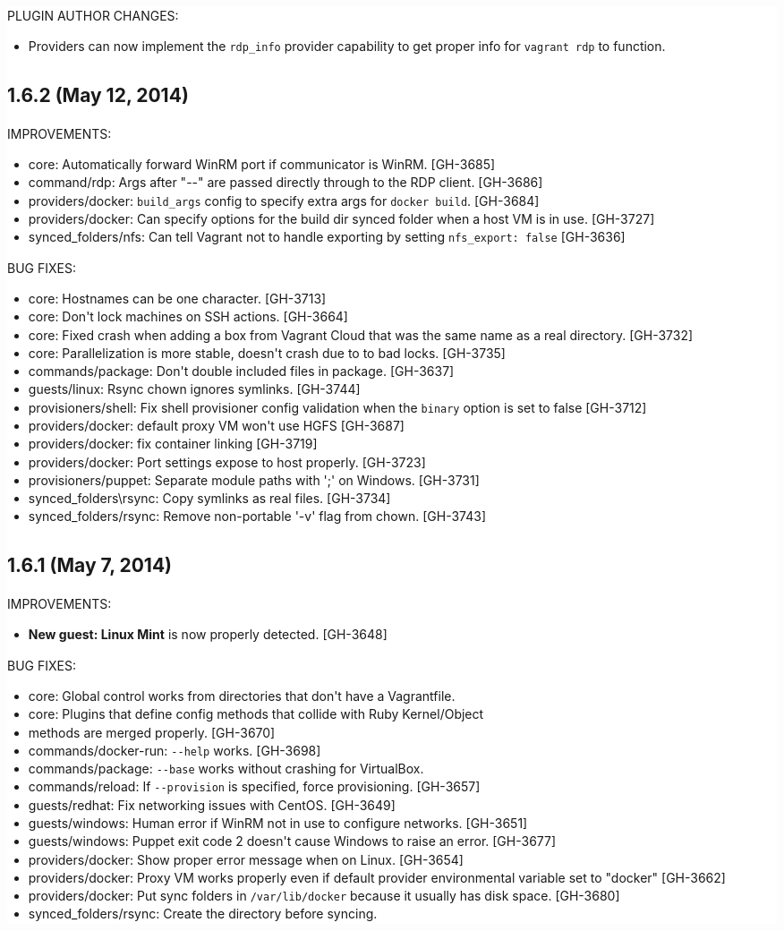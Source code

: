 PLUGIN AUTHOR CHANGES:

  - Providers can now implement the `rdp_info` provider capability
      to get proper info for `vagrant rdp` to function.

## 1.6.2 (May 12, 2014)

IMPROVEMENTS:

  - core: Automatically forward WinRM port if communicator is
      WinRM. [GH-3685]
  - command/rdp: Args after "--" are passed directly through to the
      RDP client. [GH-3686]
  - providers/docker: `build_args` config to specify extra args for
      `docker build`. [GH-3684]
  - providers/docker: Can specify options for the build dir synced
      folder when a host VM is in use. [GH-3727]
  - synced\_folders/nfs: Can tell Vagrant not to handle exporting
      by setting `nfs_export: false` [GH-3636]

BUG FIXES:

  - core: Hostnames can be one character. [GH-3713]
  - core: Don't lock machines on SSH actions. [GH-3664]
  - core: Fixed crash when adding a box from Vagrant Cloud that was the
      same name as a real directory. [GH-3732]
  - core: Parallelization is more stable, doesn't crash due to to
      bad locks. [GH-3735]
  - commands/package: Don't double included files in package. [GH-3637]
  - guests/linux: Rsync chown ignores symlinks. [GH-3744]
  - provisioners/shell: Fix shell provisioner config validation when the
    `binary` option is set to false [GH-3712]
  - providers/docker: default proxy VM won't use HGFS [GH-3687]
  - providers/docker: fix container linking [GH-3719]
  - providers/docker: Port settings expose to host properly. [GH-3723]
  - provisioners/puppet: Separate module paths with ';' on Windows. [GH-3731]
  - synced\_folders\rsync: Copy symlinks as real files. [GH-3734]
  - synced\_folders/rsync: Remove non-portable '-v' flag from chown. [GH-3743]

## 1.6.1 (May 7, 2014)

IMPROVEMENTS:

  - **New guest: Linux Mint** is now properly detected. [GH-3648]

BUG FIXES:

  - core: Global control works from directories that don't have a
      Vagrantfile.
  - core: Plugins that define config methods that collide with Ruby Kernel/Object
  -   methods are merged properly. [GH-3670]
  - commands/docker-run: `--help` works. [GH-3698]
  - commands/package: `--base` works without crashing for VirtualBox.
  - commands/reload: If `--provision` is specified, force provisioning. [GH-3657]
  - guests/redhat: Fix networking issues with CentOS. [GH-3649]
  - guests/windows: Human error if WinRM not in use to configure networks. [GH-3651]
  - guests/windows: Puppet exit code 2 doesn't cause Windows to raise
      an error. [GH-3677]
  - providers/docker: Show proper error message when on Linux. [GH-3654]
  - providers/docker: Proxy VM works properly even if default provider
      environmental variable set to "docker" [GH-3662]
  - providers/docker: Put sync folders in `/var/lib/docker` because
      it usually has disk space. [GH-3680]
  - synced\_folders/rsync: Create the directory before syncing.
